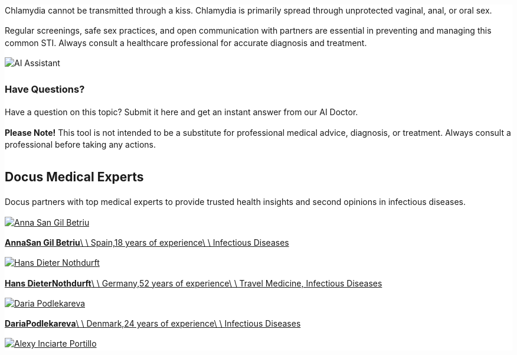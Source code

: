 Chlamydia cannot be transmitted through a kiss. Chlamydia is primarily spread through unprotected vaginal, anal, or oral sex.

Regular screenings, safe sex practices, and open communication with partners are essential in preventing and managing this common STI. Always consult a healthcare professional for accurate diagnosis and treatment.

![AI Assistant](https://docus.ai/images/small-assistant.png)

### Have Questions?

Have a question on this topic? Submit it here and get an instant answer from our AI Doctor.

**Please Note!** This tool is not intended to be a substitute for professional medical advice, diagnosis, or treatment. Always consult a professional before taking any actions.

## Docus Medical Experts

Docus partners with top medical experts to provide trusted health insights and second opinions in infectious diseases.

[![Anna San Gil Betriu](https://docus.ai/_next/image?url=https%3A%2F%2Fdocus-live-cms-storage-us.s3.amazonaws.com%2Fnetwork_doctors%2Fprofile_pictures%2F122551ddecea56c04b6fd4594aad9c70.png&w=3840&q=100)](https://docus.ai/doctors/anna-san-gil-betriu-232)

[**AnnaSan Gil Betriu**\\
\\
Spain,18 years of experience\\
\\
Infectious Diseases](https://docus.ai/doctors/anna-san-gil-betriu-232)

[![Hans Dieter Nothdurft](https://docus.ai/_next/image?url=https%3A%2F%2Fdocus-live-cms-storage-us.s3.amazonaws.com%2Fnetwork_doctors%2Fprofile_pictures%2F22a13b92e1183ae551991d161f73219b.png&w=3840&q=100)](https://docus.ai/doctors/hans-dieter-nothdurft-287)

[**Hans DieterNothdurft**\\
\\
Germany,52 years of experience\\
\\
Travel Medicine, Infectious Diseases](https://docus.ai/doctors/hans-dieter-nothdurft-287)

[![Daria Podlekareva](https://docus.ai/_next/image?url=https%3A%2F%2Fdocus-live-cms-storage-us.s3.amazonaws.com%2Fnetwork_doctors%2Fprofile_pictures%2F9dadd40af54e86468e41c887999e61cf.png&w=3840&q=100)](https://docus.ai/doctors/daria-podlekareva-219)

[**DariaPodlekareva**\\
\\
Denmark,24 years of experience\\
\\
Infectious Diseases](https://docus.ai/doctors/daria-podlekareva-219)

[![Alexy Inciarte Portillo](https://docus.ai/_next/image?url=https%3A%2F%2Fdocus-live-cms-storage-us.s3.amazonaws.com%2Fnetwork_doctors%2Fprofile_pictures%2F99ddc3d34c577e01af15bfe8c7c02329.png&w=3840&q=100)](https://docus.ai/doctors/alexy-inciarte-portillo-173)
